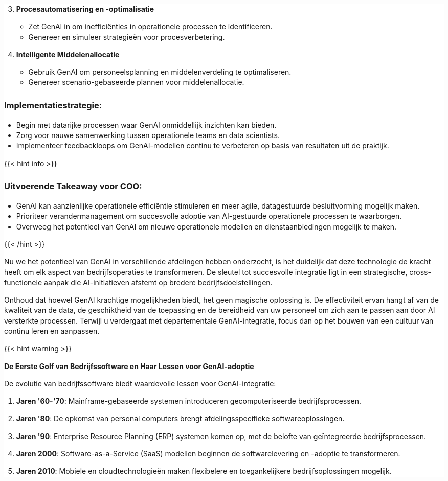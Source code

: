 3. **Procesautomatisering en -optimalisatie**
   - Zet GenAI in om inefficiënties in operationele processen te identificeren.
   - Genereer en simuleer strategieën voor procesverbetering.

4. **Intelligente Middelenallocatie**
   - Gebruik GenAI om personeelsplanning en middelenverdeling te optimaliseren.
   - Genereer scenario-gebaseerde plannen voor middelenallocatie.

### Implementatiestrategie:
- Begin met datarijke processen waar GenAI onmiddellijk inzichten kan bieden.
- Zorg voor nauwe samenwerking tussen operationele teams en data scientists.
- Implementeer feedbackloops om GenAI-modellen continu te verbeteren op basis van resultaten uit de praktijk.

{{< hint info >}}

### Uitvoerende Takeaway voor COO:
- GenAI kan aanzienlijke operationele efficiëntie stimuleren en meer agile, datagestuurde besluitvorming mogelijk maken.
- Prioriteer verandermanagement om succesvolle adoptie van AI-gestuurde operationele processen te waarborgen.
- Overweeg het potentieel van GenAI om nieuwe operationele modellen en dienstaanbiedingen mogelijk te maken.

{{< /hint >}}

Nu we het potentieel van GenAI in verschillende afdelingen hebben onderzocht, is het duidelijk dat deze technologie de kracht heeft om elk aspect van bedrijfsoperaties te transformeren. De sleutel tot succesvolle integratie ligt in een strategische, cross-functionele aanpak die AI-initiatieven afstemt op bredere bedrijfsdoelstellingen.

Onthoud dat hoewel GenAI krachtige mogelijkheden biedt, het geen magische oplossing is. De effectiviteit ervan hangt af van de kwaliteit van de data, de geschiktheid van de toepassing en de bereidheid van uw personeel om zich aan te passen aan door AI versterkte processen. Terwijl u verdergaat met departementale GenAI-integratie, focus dan op het bouwen van een cultuur van continu leren en aanpassen.

{{< hint warning >}}

**De Eerste Golf van Bedrijfssoftware en Haar Lessen voor GenAI-adoptie**

De evolutie van bedrijfssoftware biedt waardevolle lessen voor GenAI-integratie:

1. **Jaren '60-'70**: Mainframe-gebaseerde systemen introduceren gecomputeriseerde bedrijfsprocessen.

2. **Jaren '80**: De opkomst van personal computers brengt afdelingsspecifieke softwareoplossingen.

3. **Jaren '90**: Enterprise Resource Planning (ERP) systemen komen op, met de belofte van geïntegreerde bedrijfsprocessen.

4. **Jaren 2000**: Software-as-a-Service (SaaS) modellen beginnen de softwarelevering en -adoptie te transformeren.

5. **Jaren 2010**: Mobiele en cloudtechnologieën maken flexibelere en toegankelijkere bedrijfsoplossingen mogelijk.
